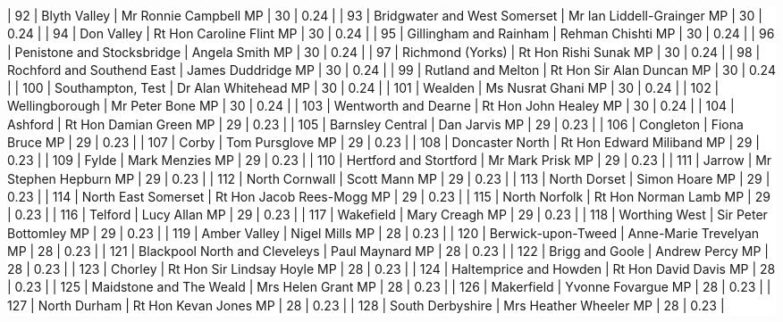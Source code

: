 | 92 | Blyth Valley | Mr Ronnie Campbell MP | 30 | 0.24 |
| 93 | Bridgwater and West Somerset | Mr Ian Liddell-Grainger MP | 30 | 0.24 |
| 94 | Don Valley | Rt Hon Caroline Flint MP | 30 | 0.24 |
| 95 | Gillingham and Rainham | Rehman Chishti MP | 30 | 0.24 |
| 96 | Penistone and Stocksbridge | Angela Smith MP | 30 | 0.24 |
| 97 | Richmond (Yorks) | Rt Hon Rishi Sunak MP | 30 | 0.24 |
| 98 | Rochford and Southend East | James Duddridge MP | 30 | 0.24 |
| 99 | Rutland and Melton | Rt Hon Sir Alan Duncan MP | 30 | 0.24 |
| 100 | Southampton, Test | Dr Alan Whitehead MP | 30 | 0.24 |
| 101 | Wealden | Ms Nusrat Ghani MP | 30 | 0.24 |
| 102 | Wellingborough | Mr Peter Bone MP | 30 | 0.24 |
| 103 | Wentworth and Dearne | Rt Hon John Healey MP | 30 | 0.24 |
| 104 | Ashford | Rt Hon Damian Green MP | 29 | 0.23 |
| 105 | Barnsley Central | Dan Jarvis MP | 29 | 0.23 |
| 106 | Congleton | Fiona Bruce MP | 29 | 0.23 |
| 107 | Corby | Tom Pursglove MP | 29 | 0.23 |
| 108 | Doncaster North | Rt Hon Edward Miliband MP | 29 | 0.23 |
| 109 | Fylde | Mark Menzies MP | 29 | 0.23 |
| 110 | Hertford and Stortford | Mr Mark Prisk MP | 29 | 0.23 |
| 111 | Jarrow | Mr Stephen Hepburn MP | 29 | 0.23 |
| 112 | North Cornwall | Scott Mann MP | 29 | 0.23 |
| 113 | North Dorset | Simon Hoare MP | 29 | 0.23 |
| 114 | North East Somerset | Rt Hon Jacob Rees-Mogg MP | 29 | 0.23 |
| 115 | North Norfolk | Rt Hon Norman Lamb MP | 29 | 0.23 |
| 116 | Telford | Lucy Allan MP | 29 | 0.23 |
| 117 | Wakefield | Mary Creagh MP | 29 | 0.23 |
| 118 | Worthing West | Sir Peter Bottomley MP | 29 | 0.23 |
| 119 | Amber Valley | Nigel Mills MP | 28 | 0.23 |
| 120 | Berwick-upon-Tweed | Anne-Marie Trevelyan MP | 28 | 0.23 |
| 121 | Blackpool North and Cleveleys | Paul Maynard MP | 28 | 0.23 |
| 122 | Brigg and Goole | Andrew Percy MP | 28 | 0.23 |
| 123 | Chorley | Rt Hon Sir Lindsay Hoyle MP | 28 | 0.23 |
| 124 | Haltemprice and Howden | Rt Hon David Davis MP | 28 | 0.23 |
| 125 | Maidstone and The Weald | Mrs Helen Grant MP | 28 | 0.23 |
| 126 | Makerfield | Yvonne Fovargue MP | 28 | 0.23 |
| 127 | North Durham | Rt Hon Kevan Jones MP | 28 | 0.23 |
| 128 | South Derbyshire | Mrs Heather Wheeler MP | 28 | 0.23 |
